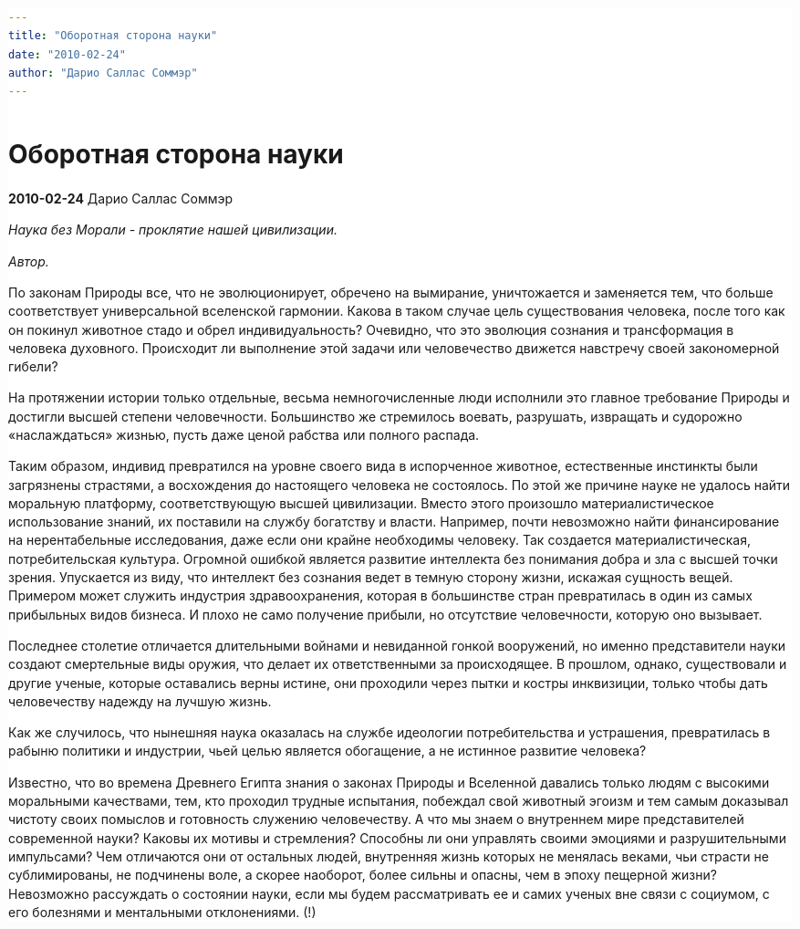 ```yaml
---
title: "Оборотная сторона науки"
date: "2010-02-24"
author: "Дарио Саллас Соммэр"
---
```


# Оборотная сторона науки

**2010-02-24** Дарио Саллас Соммэр

*Наука без Морали - проклятие нашей цивилизации.*

*Автор.*

По законам Природы все, что не эволюционирует, обречено на вымирание, уничтожается и заменяется тем, что больше соответствует универсальной вселенской гармонии. Какова в таком случае цель существования человека, после того как он покинул животное стадо и обрел индивидуальность? Очевидно, что это эволюция сознания и трансформация в человека духовного. Происходит ли выполнение этой задачи или человечество движется навстречу своей закономерной гибели?

На протяжении истории только отдельные, весьма немногочисленные люди исполнили это главное требование Природы и достигли высшей степени человечности. Большинство же стремилось воевать, разрушать, извращать и судорожно «наслаждаться» жизнью, пусть даже ценой рабства или полного распада.

Таким образом, индивид превратился на уровне своего вида в испорченное животное, естественные инстинкты были загрязнены страстями, а восхождения до настоящего человека не состоялось. По этой же причине науке не удалось найти моральную платформу, соответствующую высшей цивилизации. Вместо этого произошло материалистическое использование знаний, их поставили на службу богатству и власти. Например, почти невозможно найти финансирование на нерентабельные исследования, даже если они крайне необходимы человеку. Так создается материалистическая, потребительская культура. Огромной ошибкой является развитие интеллекта без понимания добра и зла с высшей точки зрения. Упускается из виду, что интеллект без сознания ведет в темную сторону жизни, искажая сущность вещей. Примером может служить индустрия здравоохранения, которая в большинстве стран превратилась в один из самых прибыльных видов бизнеса. И плохо не само получение прибыли, но отсутствие человечности, которую оно вызывает.

Последнее столетие отличается длительными войнами и невиданной гонкой вооружений, но именно представители науки создают смертельные виды оружия, что делает их ответственными за происходящее. В прошлом, однако, существовали и другие ученые, которые оставались верны истине, они проходили через пытки и костры инквизиции, только чтобы дать человечеству надежду на лучшую жизнь.

Как же случилось, что нынешняя наука оказалась на службе идеологии потребительства и устрашения, превратилась в рабыню политики и индустрии, чьей целью является обогащение, а не истинное развитие человека?

Известно, что во времена Древнего Египта знания о законах Природы и Вселенной давались только людям с высокими моральными качествами, тем, кто проходил трудные испытания, побеждал свой животный эгоизм и тем самым доказывал чистоту своих помыслов и готовность служению человечеству. А что мы знаем о внутреннем мире представителей современной науки? Каковы их мотивы и стремления? Способны ли они управлять своими эмоциями и разрушительными импульсами? Чем отличаются они от остальных людей, внутренняя жизнь которых не менялась веками, чьи страсти не сублимированы, не подчинены воле, а скорее наоборот, более сильны и опасны, чем в эпоху пещерной жизни? Невозможно рассуждать о состоянии науки, если мы будем рассматривать ее и самих ученых вне связи с социумом, с его болезнями и ментальными отклонениями. (!)
